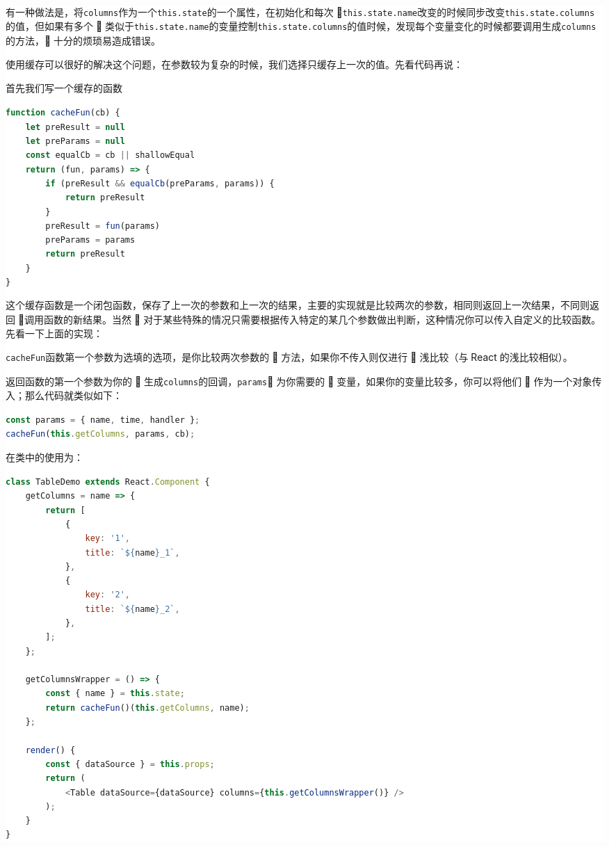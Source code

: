 有一种做法是，将`columns`作为一个`this.state`的一个属性，在初始化和每次 `this.state.name`改变的时候同步改变`this.state.columns`的值，但如果有多个  类似于`this.state.name`的变量控制`this.state.columns`的值时候，发现每个变量变化的时候都要调用生成`columns`的方法， 十分的烦琐易造成错误。

使用缓存可以很好的解决这个问题，在参数较为复杂的时候，我们选择只缓存上一次的值。先看代码再说：

首先我们写一个缓存的函数

```javascript
function cacheFun(cb) {
    let preResult = null
    let preParams = null
    const equalCb = cb || shallowEqual
    return (fun, params) => {
        if (preResult && equalCb(preParams, params)) {
            return preResult
        }
        preResult = fun(params)
        preParams = params
        return preResult
    }
}
```

这个缓存函数是一个闭包函数，保存了上一次的参数和上一次的结果，主要的实现就是比较两次的参数，相同则返回上一次结果，不同则返回  调用函数的新结果。当然  对于某些特殊的情况只需要根据传入特定的某几个参数做出判断，这种情况你可以传入自定义的比较函数。先看一下上面的实现：

`cacheFun`函数第一个参数为选填的选项，是你比较两次参数的  方法，如果你不传入则仅进行  浅比较（与 React 的浅比较相似）。

返回函数的第一个参数为你的  生成`columns`的回调，`params` 为你需要的  变量，如果你的变量比较多，你可以将他们  作为一个对象传入；那么代码就类似如下：

```javascript
const params = { name, time, handler };
cacheFun(this.getColumns, params, cb);
```

在类中的使用为：

```javascript
class TableDemo extends React.Component {
	getColumns = name => {
		return [
			{
				key: '1',
				title: `${name}_1`,
			},
			{
				key: '2',
				title: `${name}_2`,
			},
		];
	};

	getColumnsWrapper = () => {
		const { name } = this.state;
		return cacheFun()(this.getColumns, name);
	};

	render() {
		const { dataSource } = this.props;
		return (
			<Table dataSource={dataSource} columns={this.getColumnsWrapper()} />
		);
	}
}
```
